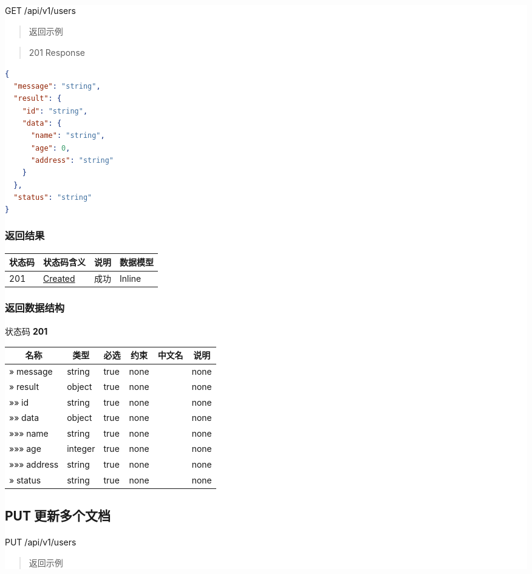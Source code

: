 GET /api/v1/users

> 返回示例

> 201 Response

```json
{
  "message": "string",
  "result": {
    "id": "string",
    "data": {
      "name": "string",
      "age": 0,
      "address": "string"
    }
  },
  "status": "string"
}
```

### 返回结果

|状态码|状态码含义|说明|数据模型|
|---|---|---|---|
|201|[Created](https://tools.ietf.org/html/rfc7231#section-6.3.2)|成功|Inline|

### 返回数据结构

状态码 **201**

|名称|类型|必选|约束|中文名|说明|
|---|---|---|---|---|---|
|» message|string|true|none||none|
|» result|object|true|none||none|
|»» id|string|true|none||none|
|»» data|object|true|none||none|
|»»» name|string|true|none||none|
|»»» age|integer|true|none||none|
|»»» address|string|true|none||none|
|» status|string|true|none||none|

## PUT 更新多个文档

PUT /api/v1/users

> 返回示例
